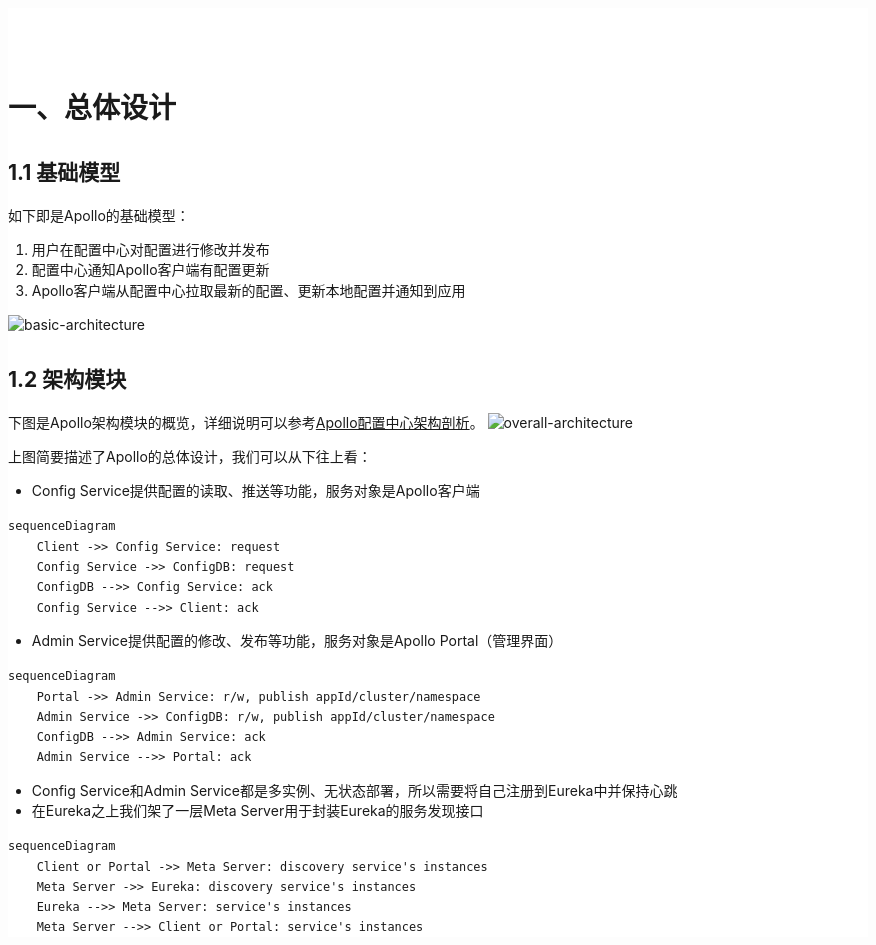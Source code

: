 # &nbsp;
# 一、总体设计

## 1.1 基础模型

如下即是Apollo的基础模型：

1. 用户在配置中心对配置进行修改并发布
2. 配置中心通知Apollo客户端有配置更新
3. Apollo客户端从配置中心拉取最新的配置、更新本地配置并通知到应用

![basic-architecture](https://cdn.jsdelivr.net/gh/apolloconfig/apollo@master/doc/images/basic-architecture.png)

## 1.2 架构模块

下图是Apollo架构模块的概览，详细说明可以参考[Apollo配置中心架构剖析](https://mp.weixin.qq.com/s/-hUaQPzfsl9Lm3IqQW3VDQ)。
![overall-architecture](https://cdn.jsdelivr.net/gh/apolloconfig/apollo@master/doc/images/overall-architecture.png)

上图简要描述了Apollo的总体设计，我们可以从下往上看：

* Config Service提供配置的读取、推送等功能，服务对象是Apollo客户端

```mermaid
sequenceDiagram
	Client ->> Config Service: request
    Config Service ->> ConfigDB: request
    ConfigDB -->> Config Service: ack
	Config Service -->> Client: ack
```



* Admin Service提供配置的修改、发布等功能，服务对象是Apollo Portal（管理界面）

```mermaid
sequenceDiagram
	Portal ->> Admin Service: r/w, publish appId/cluster/namespace
	Admin Service ->> ConfigDB: r/w, publish appId/cluster/namespace
	ConfigDB -->> Admin Service: ack
	Admin Service -->> Portal: ack
```



* Config Service和Admin Service都是多实例、无状态部署，所以需要将自己注册到Eureka中并保持心跳
* 在Eureka之上我们架了一层Meta Server用于封装Eureka的服务发现接口

```mermaid
sequenceDiagram
    Client or Portal ->> Meta Server: discovery service's instances
	Meta Server ->> Eureka: discovery service's instances
	Eureka -->> Meta Server: service's instances
	Meta Server -->> Client or Portal: service's instances
```
